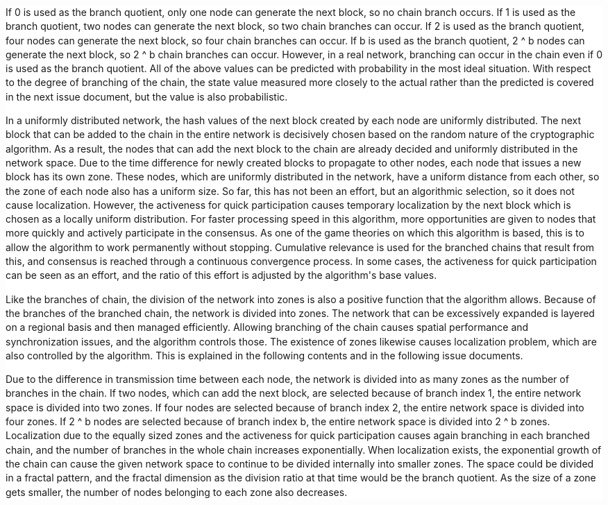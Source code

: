 If 0 is used as the branch quotient, only one node can generate the next block, so no chain branch occurs.
If 1 is used as the branch quotient, two nodes can generate the next block, so two chain branches can occur.
If 2 is used as the branch quotient, four nodes can generate the next block, so four chain branches can occur.
If b is used as the branch quotient, 2 ^ b nodes can generate the next block, so 2 ^ b chain branches can occur.
However, in a real network, branching can occur in the chain even if 0 is used as the branch quotient.
All of the above values ​​can be predicted with probability in the most ideal situation.
With respect to the degree of branching of the chain, the state value measured more closely to the actual rather than the predicted is covered in the next issue document, but the value is also probabilistic.

In a uniformly distributed network, the hash values ​​of the next block created by each node are uniformly distributed.
The next block that can be added to the chain in the entire network is decisively chosen based on the random nature of the cryptographic algorithm.
As a result, the nodes that can add the next block to the chain are already decided and uniformly distributed in the network space.
Due to the time difference for newly created blocks to propagate to other nodes, each node that issues a new block has its own zone.
These nodes, which are uniformly distributed in the network, have a uniform distance from each other, so the zone of each node also has a uniform size.
So far, this has not been an effort, but an algorithmic selection, so it does not cause localization.
However, the activeness for quick participation causes temporary localization by the next block which is chosen as a locally uniform distribution.
For faster processing speed in this algorithm, more opportunities are given to nodes that more quickly and actively participate in the consensus.
As one of the game theories on which this algorithm is based, this is to allow the algorithm to work permanently without stopping.
Cumulative relevance is used for the branched chains that result from this, and consensus is reached through a continuous convergence process.
In some cases, the activeness for quick participation can be seen as an effort, and the ratio of this effort is adjusted by the algorithm's base values.

Like the branches of chain, the division of the network into zones is also a positive function that the algorithm allows.
Because of the branches of the branched chain, the network is divided into zones.
The network that can be excessively expanded is layered on a regional basis and then managed efficiently.
Allowing branching of the chain causes spatial performance and synchronization issues, and the algorithm controls those.
The existence of zones likewise causes localization problem, which are also controlled by the algorithm.
This is explained in the following contents and in the following issue documents.

Due to the difference in transmission time between each node, the network is divided into as many zones as the number of branches in the chain.
If two nodes, which can add the next block, are selected because of branch index 1, the entire network space is divided into two zones.
If four nodes are selected because of branch index 2, the entire network space is divided into four zones.
If 2 ^ b nodes are selected because of branch index b, the entire network space is divided into 2 ^ b zones.
Localization due to the equally sized zones and the activeness for quick participation causes again branching in each branched chain, and the number of branches in the whole chain increases exponentially.
When localization exists, the exponential growth of the chain can cause the given network space to continue to be divided internally into smaller zones.
The space could be divided in a fractal pattern, and the fractal dimension as the division ratio at that time would be the branch quotient.
As the size of a zone gets smaller, the number of nodes belonging to each zone also decreases.